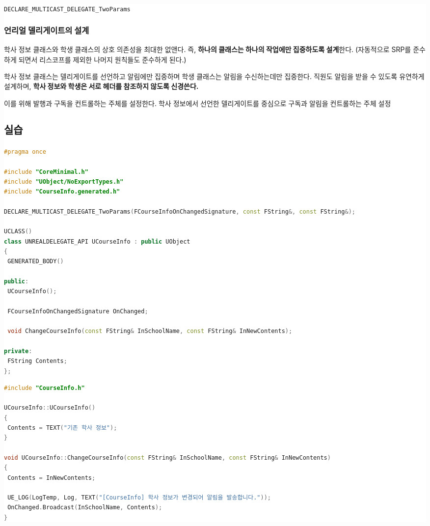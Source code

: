 ```cpp
DECLARE_MULTICAST_DELEGATE_TwoParams
```

### 언리얼 델리게이트의 설계

학사 정보 클래스와 학생 클래스의 상호 의존성을 최대한 없앤다. 즉, **하나의 클래스는 하나의 작업에만 집중하도록 설계**한다. (자동적으로 SRP를 준수하게 되면서 리스코프를 제외한 나머지 원칙들도 준수하게 된다.)

학사 정보 클래스는 델리게이트를 선언하고 알림에만 집중하며 학생 클래스는 알림을 수신하는데만 집중한다. 직원도 알림을 받을 수 있도록 유연하게 설계하며, **학사 정보와 학생은 서로 헤더를 참조하지 않도록 신경쓴다.**

이를 위해 발행과 구독을 컨트롤하는 주체를 설정한다. 학사 정보에서 선언한 델리게이트를 중심으로 구독과 알림을 컨트롤하는 주체 설정

## 실습

```cpp
#pragma once

#include "CoreMinimal.h"
#include "UObject/NoExportTypes.h"
#include "CourseInfo.generated.h"

DECLARE_MULTICAST_DELEGATE_TwoParams(FCourseInfoOnChangedSignature, const FString&, const FString&);

UCLASS()
class UNREALDELEGATE_API UCourseInfo : public UObject
{
 GENERATED_BODY()

public:
 UCourseInfo();

 FCourseInfoOnChangedSignature OnChanged;

 void ChangeCourseInfo(const FString& InSchoolName, const FString& InNewContents);

private:
 FString Contents;
};
```

```cpp
#include "CourseInfo.h"

UCourseInfo::UCourseInfo()
{
 Contents = TEXT("기존 학사 정보");
}

void UCourseInfo::ChangeCourseInfo(const FString& InSchoolName, const FString& InNewContents)
{
 Contents = InNewContents;

 UE_LOG(LogTemp, Log, TEXT("[CourseInfo] 학사 정보가 변경되어 알림을 발송합니다."));
 OnChanged.Broadcast(InSchoolName, Contents);
}
```

